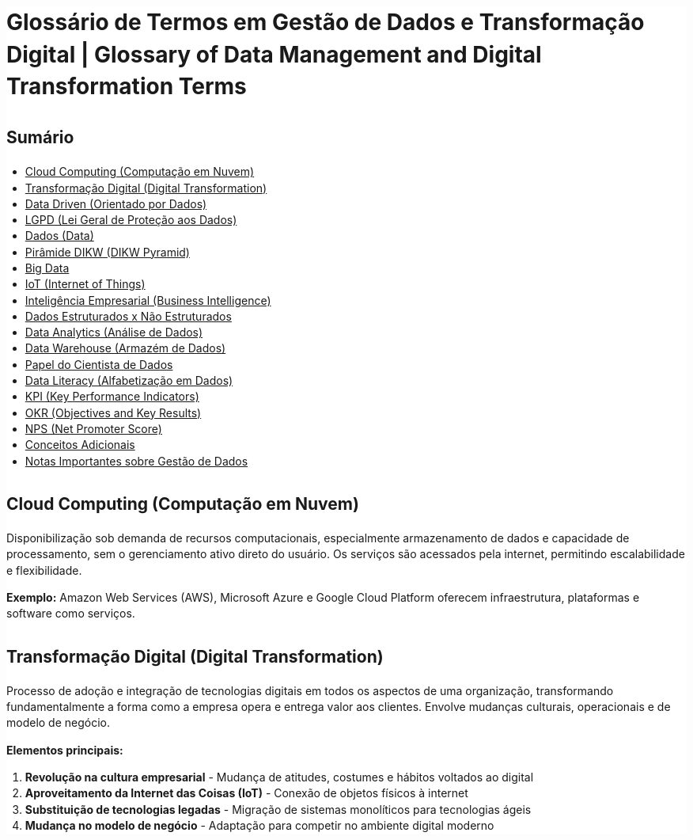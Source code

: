 
# Glossário de Termos em Gestão de Dados e Transformação Digital | Glossary of Data Management and Digital Transformation Terms

## Sumário
- [Cloud Computing (Computação em Nuvem)](#cloud-computing-computação-em-nuvem)
- [Transformação Digital (Digital Transformation)](#transformação-digital-digital-transformation)
- [Data Driven (Orientado por Dados)](#data-driven-orientado-por-dados)
- [LGPD (Lei Geral de Proteção aos Dados)](#lgpd-lei-geral-de-proteção-aos-dados--lgpd-general-data-protection-law)
- [Dados (Data)](#dados-data)
- [Pirâmide DIKW (DIKW Pyramid)](#pirâmide-dikw-dikw-pyramid)
- [Big Data](#big-data)
- [IoT (Internet of Things)](#iot-internet-of-things--iot-internet-das-coisas)
- [Inteligência Empresarial (Business Intelligence)](#inteligência-empresarial-business-intelligence)
- [Dados Estruturados x Não Estruturados](#dados-estruturados-x-não-estruturados-structured-vs-unstructured-data)
- [Data Analytics (Análise de Dados)](#data-analytics-análise-de-dados)
- [Data Warehouse (Armazém de Dados)](#data-warehouse-armazém-de-dados)
- [Papel do Cientista de Dados](#papel-do-cientista-de-dados-data-scientist-role)
- [Data Literacy (Alfabetização em Dados)](#data-literacy-alfabetização-em-dados)
- [KPI (Key Performance Indicators)](#kpi-key-performance-indicators--indicadores-chave-de-desempenho)
- [OKR (Objectives and Key Results)](#okr-objectives-and-key-results--objetivos-e-resultados-chave)
- [NPS (Net Promoter Score)](#nps-net-promoter-score)
- [Conceitos Adicionais](#conceitos-adicionais)
- [Notas Importantes sobre Gestão de Dados](#notas-importantes-sobre-gestão-de-dados)

## Cloud Computing (Computação em Nuvem)
Disponibilização sob demanda de recursos computacionais, especialmente armazenamento de dados e capacidade de processamento, sem o gerenciamento ativo direto do usuário. Os serviços são acessados pela internet, permitindo escalabilidade e flexibilidade.

**Exemplo:** Amazon Web Services (AWS), Microsoft Azure e Google Cloud Platform oferecem infraestrutura, plataformas e software como serviços.

## Transformação Digital (Digital Transformation)
Processo de adoção e integração de tecnologias digitais em todos os aspectos de uma organização, transformando fundamentalmente a forma como a empresa opera e entrega valor aos clientes. Envolve mudanças culturais, operacionais e de modelo de negócio.

**Elementos principais:**
1. **Revolução na cultura empresarial** - Mudança de atitudes, costumes e hábitos voltados ao digital
2. **Aproveitamento da Internet das Coisas (IoT)** - Conexão de objetos físicos à internet
3. **Substituição de tecnologias legadas** - Migração de sistemas monolíticos para tecnologias ágeis
4. **Mudança no modelo de negócio** - Adaptação para competir no ambiente digital moderno
